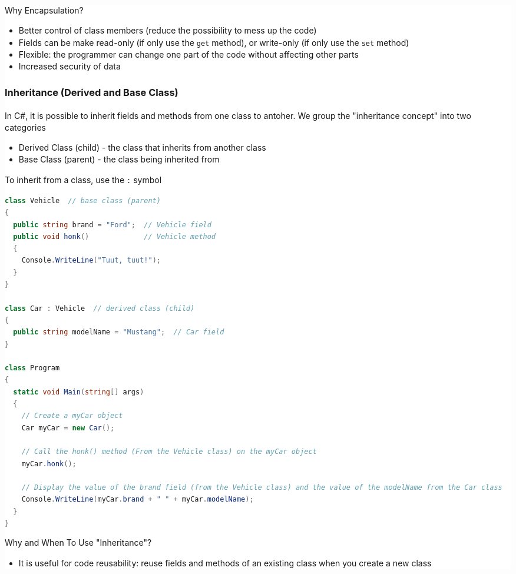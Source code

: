 Why Encapsulation?

- Better control of class members (reduce the possibility to mess up the code)
- Fields can be make read-only (if only use the `get` method), or write-only (if only use the `set` method)
- Flexible: the programmer can change one part of the code without affecting other parts
- Increased security of data

### Inheritance (Derived and Base Class)

In C#, it is possible to inherit fields and methods from one class to antoher. We group the "inheritance concept" into two categories

- Derived Class (child) - the class that inherits from another class
- Base Class (parent) - the class being inherited from

To inherit from a class, use the `:` symbol

```.cs
class Vehicle  // base class (parent)
{
  public string brand = "Ford";  // Vehicle field
  public void honk()             // Vehicle method
  {
    Console.WriteLine("Tuut, tuut!");
  }
}

class Car : Vehicle  // derived class (child)
{
  public string modelName = "Mustang";  // Car field
}

class Program
{
  static void Main(string[] args)
  {
    // Create a myCar object
    Car myCar = new Car();

    // Call the honk() method (From the Vehicle class) on the myCar object
    myCar.honk();

    // Display the value of the brand field (from the Vehicle class) and the value of the modelName from the Car class
    Console.WriteLine(myCar.brand + " " + myCar.modelName);
  }
}
```

Why and When To Use "Inheritance"?

- It is useful for code reusability: reuse fields and methods of an existing class when you create a new class
